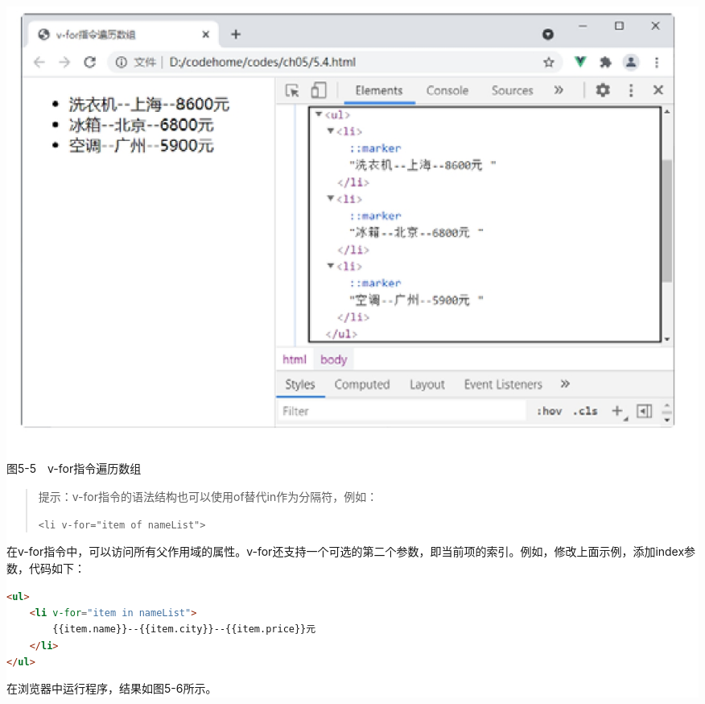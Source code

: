 ![[插图]](assets\CB_3300020858_Figure-P73_22306.jpg)

图5-5　v-for指令遍历数组

> 提示：v-for指令的语法结构也可以使用of替代in作为分隔符，例如：
>
> ```
> <li v-for="item of nameList">
> ```

在v-for指令中，可以访问所有父作用域的属性。v-for还支持一个可选的第二个参数，即当前项的索引。例如，修改上面示例，添加index参数，代码如下：

```html
<ul>
    <li v-for="item in nameList">
        {{item.name}}--{{item.city}}--{{item.price}}元
    </li>
</ul>
```

在浏览器中运行程序，结果如图5-6所示。
